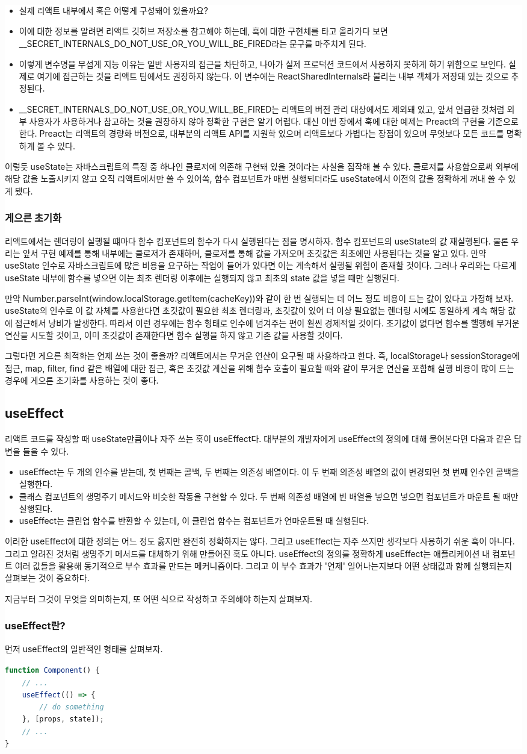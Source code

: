 -   실제 리액트 내부에서 훅은 어떻게 구성돼어 있을까요?

*   이에 대한 정보를 알려면 리액트 깃허브 저장소를 참고해야 하는데, 훅에 대한 구현체를 타고 올라가다 보면 \_\_SECRET_INTERNALS_DO_NOT_USE_OR_YOU_WILL_BE_FIRED라는 문구를 마주치게 된다.

*   이렇게 변수명을 무섭게 지능 이유는 일반 사용자의 접근을 차단하고, 나아가 실제 프로덕션 코드에서 사용하지 못하게 하기 위함으로 보인다. 실제로 여기에 접근하는 것을 리액트 팀에서도 권장하지 않는다. 이 변수에는 ReactSharedInternals라 불리는 내부 객체가 저장돼 있는 것으로 추정된다.

*   \_\_SECRET_INTERNALS_DO_NOT_USE_OR_YOU_WILL_BE_FIRED는 리액트의 버전 관리 대상에서도 제외돼 있고, 앞서 언급한 것처럼 외부 사용자가 사용하거나 참고하는 것을 권장하지 않아 정확한 구현은 알기 어렵다. 대신 이번 장에서 훅에 대한 예제는 Preact의 구현을 기준으로 한다. Preact는 리액트의 경량화 버전으로, 대부분의 리액트 API를 지원학 있으며 리액트보다 가볍다는 장점이 있으며 무엇보다 모든 코드를 명확하게 볼 수 있다.

이렇듯 useState는 자바스크립트의 특징 중 하나인 클로저에 의존해 구현돼 있을 것이라는 사실을 짐작해 볼 수 있다. 클로저를 사용함으로써 외부에 해당 값을 노출시키지 않고 오직 리액트에서만 쓸 수 있어쏙, 함수 컴포넌트가 매번 실행되더라도 useState에서 이전의 값을 정확하게 꺼내 쓸 수 있게 됐다.

### 게으른 초기화

리액트에서는 렌더링이 실행될 떄마다 함수 컴포넌트의 함수가 다시 실행된다는 점을 명시하자. 함수 컴포넌트의 useState의 값 재실행된다. 물론 우리는 앞서 구현 예제를 통해 내부에는 클로저가 존재하며, 클로저를 통해 값을 가져오며 초깃값은 최초에만 사용된다는 것을 알고 있다. 만약 useState 인수로 자바스크립트에 많은 비용을 요구하는 작업이 들어가 있다면 이는 계속해서 실행될 위험이 존재할 것이다. 그러나 우리와는 다르게 useState 내부에 함수를 넣으면 이는 최초 렌더링 이후에는 실행되지 않고 최초의 state 값을 넣을 때만 실행된다.

만약 Number.parseInt(window.localStorage.getItem(cacheKey))와 같이 한 번 실행되는 데 어느 정도 비용이 드는 값이 있다고 가정해 보자. useState의 인수로 이 값 자체를 사용한다면 초깃값이 필요한 최초 렌더링과, 초깃값이 있어 더 이상 필요없는 렌더링 시에도 동일하게 게속 해당 값에 접근해서 낭비가 발생한다. 따라서 이런 경우에는 함수 형태로 인수에 넘겨주는 편이 훨씬 경제적일 것이다. 초기값이 없다면 함수를 핼행해 무거운 연산을 시도할 것이고, 이미 초깃값이 존재한다면 함수 실행을 하지 않고 기존 값을 사용할 것이다.

그렇다면 게으른 최적화는 언제 쓰는 것이 좋을까? 리액트에서는 무거운 연산이 요구될 때 사용하라고 한다. 즉, localStorage나 sessionStorage에 접근, map, filter, find 같은 배열에 대한 접근, 혹은 초깃값 계산을 위해 함수 호출이 필요할 때와 같이 무거운 연산을 포함해 실행 비용이 많이 드는 경우에 게으른 초기화를 사용하는 것이 좋다.

## useEffect

리액트 코드를 작성할 때 useState만큼이나 자주 쓰는 훅이 useEffect다. 대부분의 개발자에게 useEffect의 정의에 대해 물어본다면 다음과 같은 답변을 들을 수 있다.

-   useEffect는 두 개의 인수를 받는데, 첫 번째는 콜백, 두 번째는 의존성 배열이다. 이 두 번째 의존성 배열의 값이 변경되면 첫 번째 인수인 콜백을 실행한다.
-   클래스 컴포넌트의 생명주기 메서드와 비슷한 작동을 구현할 수 있다. 두 번째 의존성 배열에 빈 배열을 넣으면 넣으면 컴포넌트가 마운트 될 때만 실행된다.
-   useEffect는 클린업 함수를 반환할 수 있는데, 이 클린업 함수는 컴포넌트가 언마운트될 때 실행된다.

이러한 useEffect에 대한 정의는 어느 정도 옳지만 완전히 정확하지는 않다. 그리고 useEffect는 자주 쓰지만 생각보다 사용하기 쉬운 훅이 아니다. 그리고 알려진 것처럼 생명주기 메서드를 대체하기 위해 만들어진 훅도 아니다. useEffect의 정의를 정확하게 useEffect는 애플리케이션 내 컴포넌트 여러 값들을 활용해 동기적으로 부수 효과를 만드는 메커니즘이다. 그리고 이 부수 효과가 '언제' 일어나는지보다 어떤 상태값과 함께 실행되는지 살펴보는 것이 중요하다.

지금부터 그것이 무엇을 의미하는지, 또 어떤 식으로 작성하고 주의해야 하는지 살펴보자.

### useEffect란?

먼저 useEffect의 일반적인 형태를 살펴보자.

```javascript
function Component() {
    // ...
    useEffect(() => {
        // do something
    }, [props, state]);
    // ...
}
```
